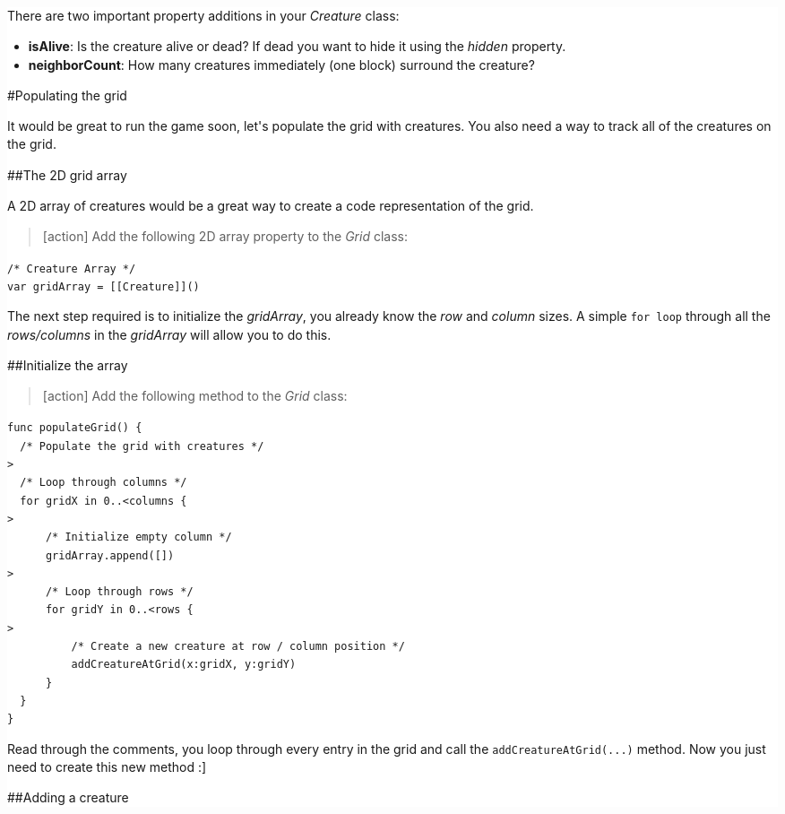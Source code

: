There are two important property additions in your *Creature* class:

- **isAlive**: Is the creature alive or dead? If dead you want to hide it using the *hidden* property.
- **neighborCount**: How many creatures immediately (one block) surround the creature?

#Populating the grid

It would be great to run the game soon, let's populate the grid with creatures.  You also need a way to track all of the creatures on the grid.

##The 2D grid array

A 2D array of creatures would be a great way to create a code representation of the grid.

> [action]
> Add the following 2D array property to the *Grid* class:
>
```
/* Creature Array */
var gridArray = [[Creature]]()
```

The next step required is to initialize the *gridArray*, you already know the *row* and *column* sizes. A simple `for loop` through all the *rows/columns* in the *gridArray* will allow you to do this.

##Initialize the array

> [action]
> Add the following method to the *Grid* class:
>
```
func populateGrid() {
  /* Populate the grid with creatures */
>  
  /* Loop through columns */
  for gridX in 0..<columns {
>      
      /* Initialize empty column */
      gridArray.append([])
>      
      /* Loop through rows */
      for gridY in 0..<rows {
>
          /* Create a new creature at row / column position */
          addCreatureAtGrid(x:gridX, y:gridY)
      }
  }
}
```
>

Read through the comments, you loop through every entry in the grid and call the `addCreatureAtGrid(...)` method. Now you just need to create this new method :]

##Adding a creature
